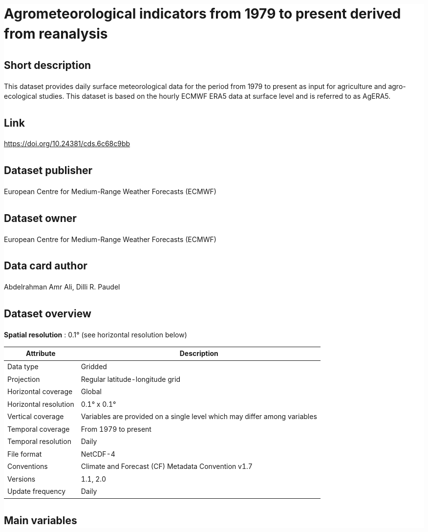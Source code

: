 # Agrometeorological indicators from 1979 to present derived from reanalysis

## Short description
This dataset provides daily surface meteorological data for the period from 1979 to present as input for agriculture and agro-ecological studies. This dataset is based on the hourly ECMWF ERA5 data at surface level and is referred to as AgERA5.

## Link
https://doi.org/10.24381/cds.6c68c9bb

## Dataset publisher
European Centre for Medium-Range Weather Forecasts (ECMWF)

## Dataset owner
European Centre for Medium-Range Weather Forecasts (ECMWF)

## Data card author
Abdelrahman Amr Ali, Dilli R. Paudel

## Dataset overview

**Spatial resolution** : 0.1° (see horizontal resolution below)

| Attribute                | Description                                          |
|--------------------------|------------------------------------------------------|
| Data type                | Gridded                                              |
| Projection               | Regular latitude-longitude grid                      |
| Horizontal coverage      | Global                                               |
| Horizontal resolution    | 0.1° x 0.1°                                          |
| Vertical coverage        | Variables are provided on a single level which may differ among variables |
| Temporal coverage        | From 1979 to present                                 |
| Temporal resolution      | Daily                                                |
| File format              | NetCDF-4                                             |
| Conventions              | Climate and Forecast (CF) Metadata Convention v1.7   |
| Versions                 | 1.1, 2.0                                             |
| Update frequency         | Daily                                              |

## Main variables
